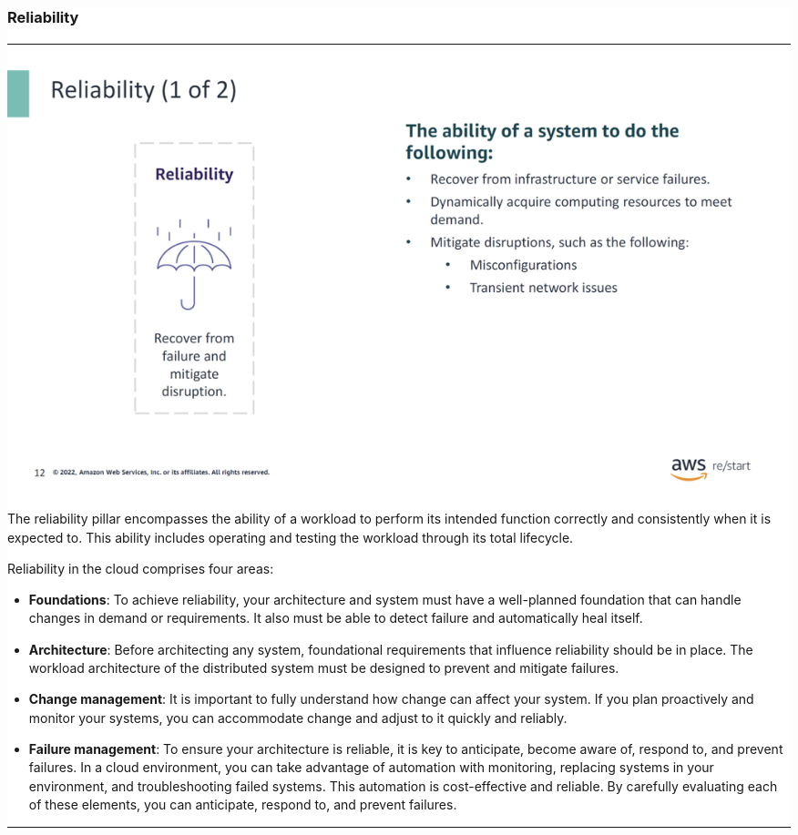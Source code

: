 ### Reliability

---

![Reliability](../../../assets/aws_architecture/aws_well_architecture_framework/reliability.png)

The reliability pillar encompasses the ability of a workload to perform its intended function correctly and consistently when it is expected to. This ability includes operating and testing the workload through its total lifecycle.

Reliability in the cloud comprises four areas:

- **Foundations**: To achieve reliability, your architecture and system must have a well-planned foundation that can handle changes in demand or requirements. It also must be able to detect failure and automatically heal itself.

- **Architecture**: Before architecting any system, foundational requirements that influence reliability should be in place. The workload architecture of the distributed system must be designed to prevent and mitigate failures.

- **Change management**: It is important to fully understand how change can affect your system. If you plan proactively and monitor your systems, you can accommodate change and adjust to it quickly and reliably.

- **Failure management**: To ensure your architecture is reliable, it is key to anticipate, become aware of, respond to, and prevent failures. In a cloud environment, you can take advantage of automation with monitoring, replacing systems in your environment, and troubleshooting failed systems. This automation is cost-effective and reliable. By carefully evaluating each of these elements, you can anticipate, respond to, and prevent failures.

---